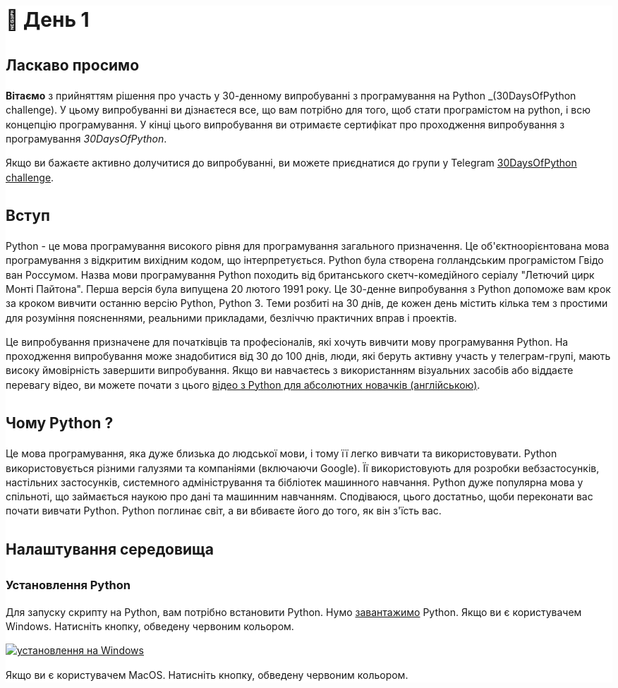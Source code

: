 # 📘 День 1

## Ласкаво просимо

**Вітаємо** з прийняттям рішення про участь у 30-денному випробуванні з програмування на Python _(30DaysOfPython challenge). У цьому випробуванні ви дізнаєтеся все, що вам потрібно для того, щоб стати програмістом на python, і всю концепцію програмування. У кінці цього випробування ви отримаєте сертифікат про проходження випробування з програмування _30DaysOfPython_.

Якщо ви бажаєте активно долучитися до випробуванні, ви можете приєднатися до групи у Telegram [30DaysOfPython challenge](https://t.me/ThirtyDaysOfPython).  

## Вступ

Python - це мова програмування високого рівня для програмування загального призначення. Це об'єктноорієнтована мова програмування з відкритим вихідним кодом, що інтерпретується. Python була створена голландським програмістом Гвідо ван Россумом. Назва мови програмування Python походить від британського скетч-комедійного серіалу "Летючий цирк Монті Пайтона". Перша версія була випущена 20 лютого 1991 року. Це 30-денне випробування з Python допоможе вам крок за кроком вивчити останню версію Python, Python 3. Теми розбиті на 30 днів, де кожен день містить кілька тем з простими для розуміння поясненнями, реальними прикладами, безліччю практичних вправ і проектів.

Це випробування призначене для початківців та професіоналів, які хочуть вивчити мову програмування Python. На проходження випробування може знадобитися від 30 до 100 днів, люди, які беруть активну участь у телеграм-групі, мають високу ймовірність завершити випробування.
Якщо ви навчаєтесь з використанням візуальних засобів або віддаєте перевагу відео, ви можете почати з цього [відео з Python для абсолютних новачків (англійською)](https://www.youtube.com/watch?v=11OYpBrhdyM).

## Чому Python ?

Це мова програмування, яка дуже близька до людської мови, і тому її легко вивчати та використовувати.
Python використовується різними галузями та компаніями (включаючи Google). Її використовують для розробки вебзастосунків, настільних застосунків, системного адміністрування та бібліотек машинного навчання. Python дуже популярна мова у спільноті, що займається наукою про дані та машинним навчанням. Сподіваюся, цього достатньо, щоби переконати вас почати вивчати Python. Python поглинає світ, а ви вбиваєте його до того, як він з'їсть вас.

## Налаштування середовища

### Установлення Python

Для запуску скрипту на Python, вам потрібно встановити Python. Нумо [завантажимо](https://www.python.org/) Python.
Якщо ви є користувачем Windows. Натисніть кнопку, обведену червоним кольором.

[![установлення на Windows](../images/installing_on_windows.png)](https://www.python.org/)

Якщо ви є користувачем MacOS. Натисніть кнопку, обведену червоним кольором.
